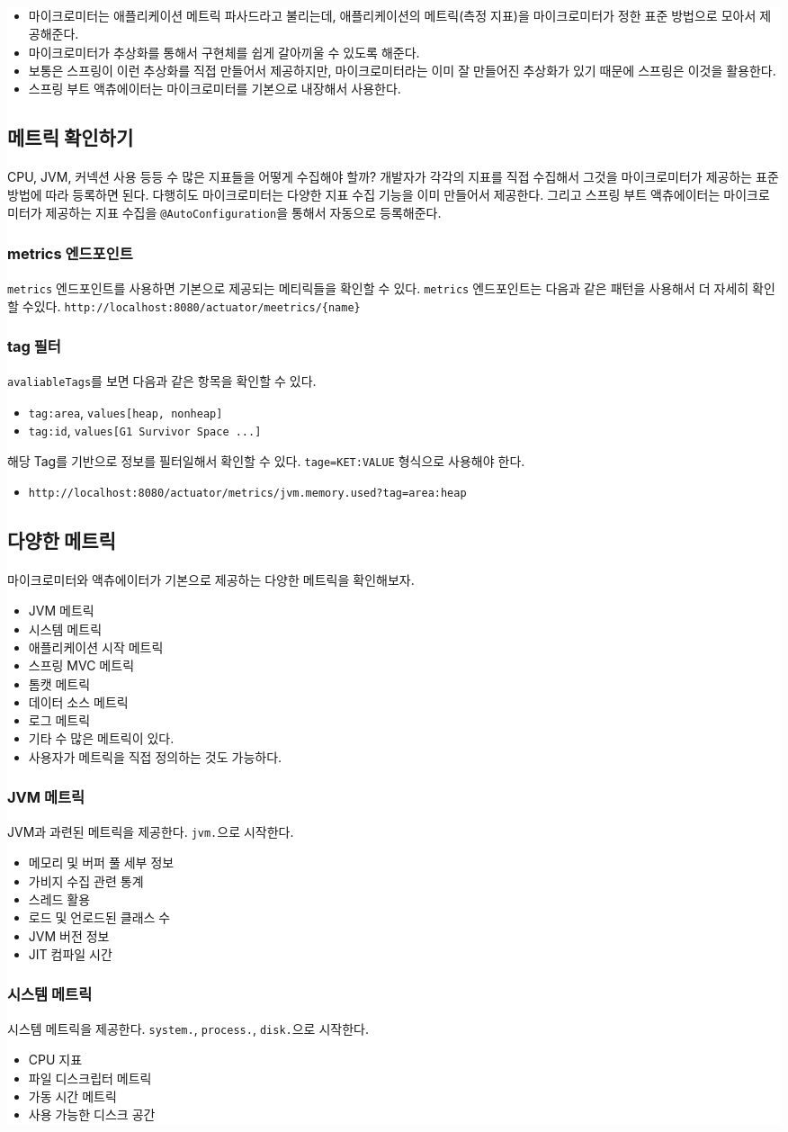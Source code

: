 * 마이크로미터는 애플리케이션 메트릭 파사드라고 불리는데, 애플리케이션의 메트릭(측정 지표)을 마이크로미터가 정한 표준 방법으로 모아서 제공해준다.
* 마이크로미터가 추상화를 통해서 구현체를 쉽게 갈아끼울 수 있도록 해준다.
* 보통은 스프링이 이런 추상화를 직접 만들어서 제공하지만, 마이크로미터라는 이미 잘 만들어진 추상화가 있기 때문에 스프링은 이것을 활용한다.
* 스프링 부트 액츄에이터는 마이크로미터를 기본으로 내장해서 사용한다.

## 메트릭 확인하기
CPU, JVM, 커넥션 사용 등등 수 많은 지표들을 어떻게 수집해야 할까?
개발자가 각각의 지표를 직접 수집해서 그것을 마이크로미터가 제공하는 표준 방법에 따라 등록하면 된다.
다행히도 마이크로미터는 다양한 지표 수집 기능을 이미 만들어서 제공한다.
그리고 스프링 부트 액츄에이터는 마이크로미터가 제공하는 지표 수집을 `@AutoConfiguration`을 통해서 자동으로 등록해준다.

### metrics 엔드포인트
`metrics` 엔드포인트를 사용하면 기본으로 제공되는 메티릭들을 확인할 수 있다.
`metrics` 엔드포인트는 다음과 같은 패턴을 사용해서 더 자세히 확인할 수있다.
`http://localhost:8080/actuator/meetrics/{name}`

### tag 필터
`avaliableTags`를 보면 다음과 같은 항목을 확인할 수 있다.
* `tag:area`, `values[heap, nonheap]`
* `tag:id`, `values[G1 Survivor Space ...]`

해당 Tag를 기반으로 정보를 필터일해서 확인할 수 있다.
`tage=KET:VALUE` 형식으로 사용해야 한다.

* `http://localhost:8080/actuator/metrics/jvm.memory.used?tag=area:heap`

## 다양한 메트릭
마이크로미터와 액츄에이터가 기본으로 제공하는 다양한 메트릭을 확인해보자.
* JVM 메트릭
* 시스템 메트릭
* 애플리케이션 시작 메트릭
* 스프링 MVC 메트릭
* 톰캣 메트릭
* 데이터 소스 메트릭
* 로그 메트릭
* 기타 수 많은 메트릭이 있다.
* 사용자가 메트릭을 직접 정의하는 것도 가능하다.

### JVM 메트릭
JVM과 과련된 메트릭을 제공한다. `jvm.`으로 시작한다.
* 메모리 및 버퍼 풀 세부 정보
* 가비지 수집 관련 통계
* 스레드 활용
* 로드 및 언로드된 클래스 수
* JVM 버전 정보
* JIT 컴파일 시간

### 시스템 메트릭
시스템 메트릭을 제공한다. `system.`, `process.`, `disk.`으로 시작한다.
* CPU 지표
* 파일 디스크립터 메트릭
* 가동 시간 메트릭
* 사용 가능한 디스크 공간

